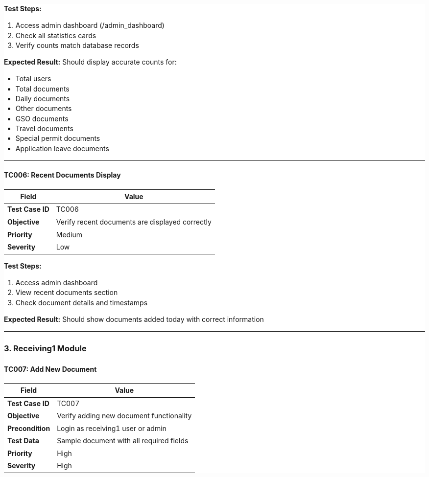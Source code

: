 **Test Steps:**
1. Access admin dashboard (/admin_dashboard)
2. Check all statistics cards
3. Verify counts match database records

**Expected Result:** Should display accurate counts for:
- Total users
- Total documents
- Daily documents
- Other documents
- GSO documents
- Travel documents
- Special permit documents
- Application leave documents

---

#### TC006: Recent Documents Display

| Field | Value |
|-------|-------|
| **Test Case ID** | TC006 |
| **Objective** | Verify recent documents are displayed correctly |
| **Priority** | Medium |
| **Severity** | Low |

**Test Steps:**
1. Access admin dashboard
2. View recent documents section
3. Check document details and timestamps

**Expected Result:** Should show documents added today with correct information

---

### 3. Receiving1 Module

#### TC007: Add New Document

| Field | Value |
|-------|-------|
| **Test Case ID** | TC007 |
| **Objective** | Verify adding new document functionality |
| **Precondition** | Login as receiving1 user or admin |
| **Test Data** | Sample document with all required fields |
| **Priority** | High |
| **Severity** | High |
